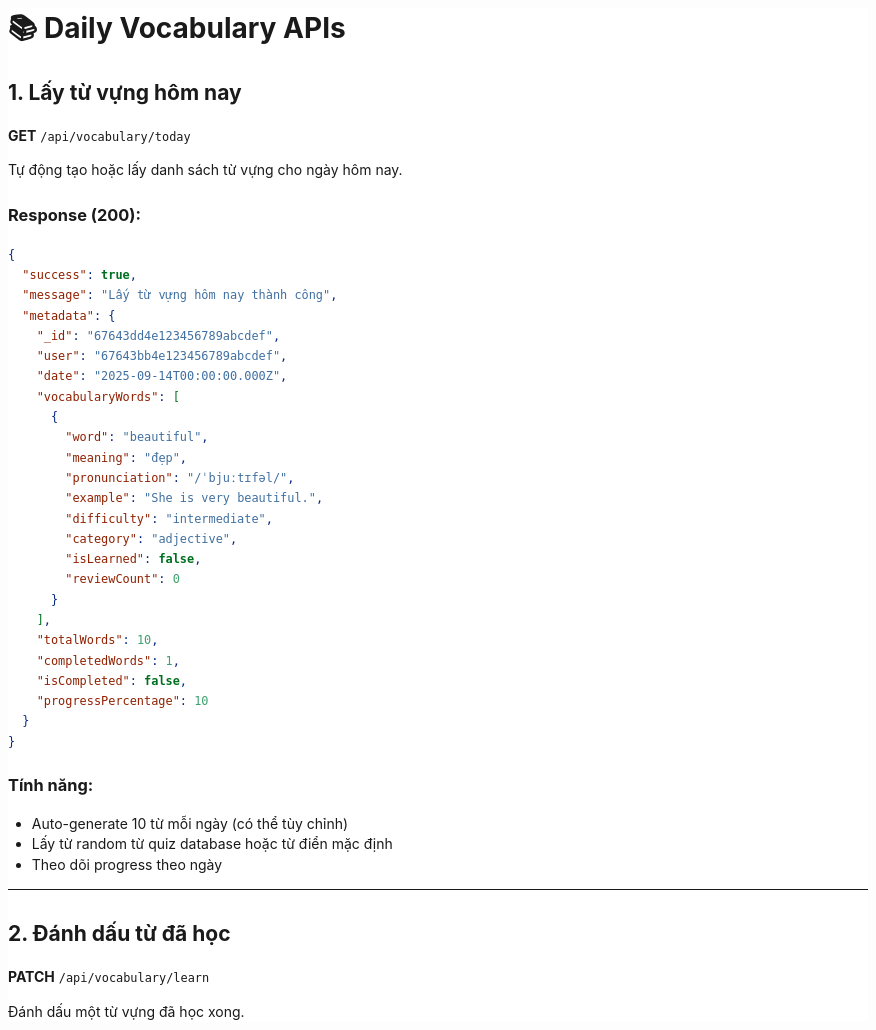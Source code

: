 
# 📚 Daily Vocabulary APIs

## 1. Lấy từ vựng hôm nay

**GET** `/api/vocabulary/today`

Tự động tạo hoặc lấy danh sách từ vựng cho ngày hôm nay.

### Response (200):
```json
{
  "success": true,
  "message": "Lấy từ vựng hôm nay thành công",
  "metadata": {
    "_id": "67643dd4e123456789abcdef",
    "user": "67643bb4e123456789abcdef",
    "date": "2025-09-14T00:00:00.000Z",
    "vocabularyWords": [
      {
        "word": "beautiful",
        "meaning": "đẹp",
        "pronunciation": "/ˈbjuːtɪfəl/",
        "example": "She is very beautiful.",
        "difficulty": "intermediate",
        "category": "adjective",
        "isLearned": false,
        "reviewCount": 0
      }
    ],
    "totalWords": 10,
    "completedWords": 1,
    "isCompleted": false,
    "progressPercentage": 10
  }
}
```

### Tính năng:
- Auto-generate 10 từ mỗi ngày (có thể tùy chỉnh)
- Lấy từ random từ quiz database hoặc từ điển mặc định
- Theo dõi progress theo ngày

---

## 2. Đánh dấu từ đã học

**PATCH** `/api/vocabulary/learn`

Đánh dấu một từ vựng đã học xong.
